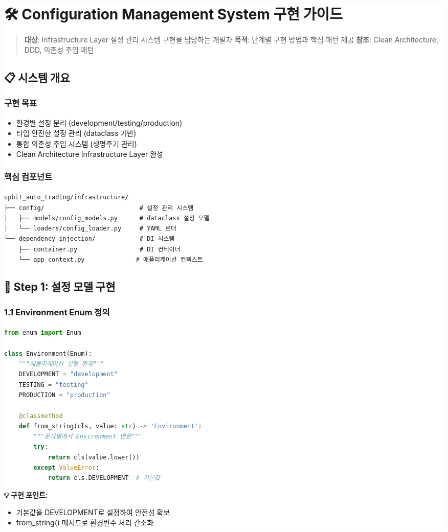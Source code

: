# 🛠️ Configuration Management System 구현 가이드

> **대상**: Infrastructure Layer 설정 관리 시스템 구현을 담당하는 개발자
> **목적**: 단계별 구현 방법과 핵심 패턴 제공
> **참조**: Clean Architecture, DDD, 의존성 주입 패턴

## 📋 시스템 개요

### 구현 목표
- 환경별 설정 분리 (development/testing/production)
- 타입 안전한 설정 관리 (dataclass 기반)
- 통합 의존성 주입 시스템 (생명주기 관리)
- Clean Architecture Infrastructure Layer 완성

### 핵심 컴포넌트
```
upbit_auto_trading/infrastructure/
├── config/                          # 설정 관리 시스템
│   ├── models/config_models.py      # dataclass 설정 모델
│   └── loaders/config_loader.py     # YAML 로더
└── dependency_injection/            # DI 시스템
    ├── container.py                 # DI 컨테이너
    └── app_context.py              # 애플리케이션 컨텍스트
```

## 🔧 Step 1: 설정 모델 구현

### 1.1 Environment Enum 정의
```python
from enum import Enum

class Environment(Enum):
    """애플리케이션 실행 환경"""
    DEVELOPMENT = "development"
    TESTING = "testing"
    PRODUCTION = "production"

    @classmethod
    def from_string(cls, value: str) -> 'Environment':
        """문자열에서 Environment 변환"""
        try:
            return cls(value.lower())
        except ValueError:
            return cls.DEVELOPMENT  # 기본값
```

**💡 구현 포인트:**
- 기본값을 DEVELOPMENT로 설정하여 안전성 확보
- from_string() 메서드로 환경변수 처리 간소화
